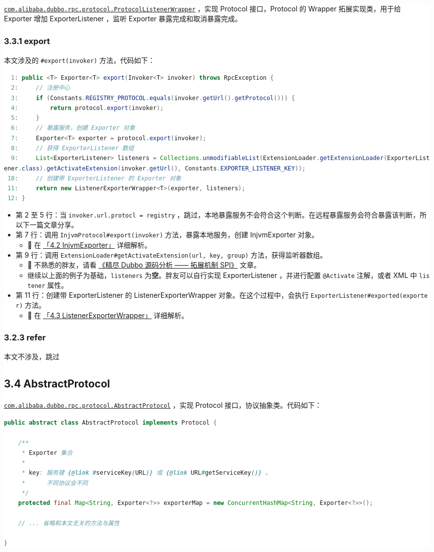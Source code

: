 [`com.alibaba.dubbo.rpc.protocol.ProtocolListenerWrapper`](https://github.com/YunaiV/dubbo/blob/8de6d56d06965a38712c46a0220f4e59213db72f/dubbo-rpc/dubbo-rpc-api/src/main/java/com/alibaba/dubbo/rpc/protocol/ProtocolListenerWrapper.java) ，实现 Protocol 接口，Protocol 的 Wrapper 拓展实现类，用于给 Exporter 增加 ExporterListener ，监听 Exporter 暴露完成和取消暴露完成。

### 3.3.1 export

本文涉及的 `#export(invoker)` 方法，代码如下：

```Java
  1: public <T> Exporter<T> export(Invoker<T> invoker) throws RpcException {
  2:     // 注册中心
  3:     if (Constants.REGISTRY_PROTOCOL.equals(invoker.getUrl().getProtocol())) {
  4:         return protocol.export(invoker);
  5:     }
  6:     // 暴露服务，创建 Exporter 对象
  7:     Exporter<T> exporter = protocol.export(invoker);
  8:     // 获得 ExporterListener 数组
  9:     List<ExporterListener> listeners = Collections.unmodifiableList(ExtensionLoader.getExtensionLoader(ExporterListener.class).getActivateExtension(invoker.getUrl(), Constants.EXPORTER_LISTENER_KEY));
 10:     // 创建带 ExporterListener 的 Exporter 对象
 11:     return new ListenerExporterWrapper<T>(exporter, listeners);
 12: }
```

* 第 2 至 5 行：当 `invoker.url.protocl = registry` ，跳过，本地暴露服务不会符合这个判断。在远程暴露服务会符合暴露该判断，所以下一篇文章分享。
* 第 7 行：调用 `InjvmProtocol#export(invoker)` 方法，暴露本地服务，创建 InjvmExporter 对象。
    * 🙂 在 [「4.2 InjvmExporter」](#) 详细解析。 
* 第 9 行：调用 `ExtensionLoader#getActivateExtension(url, key, group)` 方法，获得监听器数组。
    * 🙂 不熟悉的胖友，请看 [《精尽 Dubbo 源码分析 —— 拓展机制 SPI》](http://www.iocoder.cn/Dubbo/spi/?self) 文章。 
    * 继续以上面的例子为基础，`listeners` 为**空**。胖友可以自行实现 ExporterListener ，并进行配置 `@Activate` 注解，或者 XML 中 `listener` 属性。
* 第 11 行：创建带 ExporterListener 的 ListenerExporterWrapper 对象。在这个过程中，会执行 `ExporterListener#exported(exporter)` 方法。
    * 🙂 在 [「4.3 ListenerExporterWrapper」](#) 详细解析。

### 3.2.3 refer

本文不涉及，跳过

## 3.4 AbstractProtocol

[`com.alibaba.dubbo.rpc.protocol.AbstractProtocol`](https://github.com/YunaiV/dubbo/blob/8de6d56d06965a38712c46a0220f4e59213db72f/dubbo-rpc/dubbo-rpc-api/src/main/java/com/alibaba/dubbo/rpc/protocol/AbstractProtocol.java) ，实现 Protocol 接口，协议抽象类。代码如下：

```Java
public abstract class AbstractProtocol implements Protocol {

    /**
     * Exporter 集合
     *
     * key: 服务键 {@link #serviceKey(URL)} 或 {@link URL#getServiceKey()} 。
     *      不同协议会不同
     */
    protected final Map<String, Exporter<?>> exporterMap = new ConcurrentHashMap<String, Exporter<?>>();
    
    // ... 省略和本文无关的方法与属性
    
}
```
